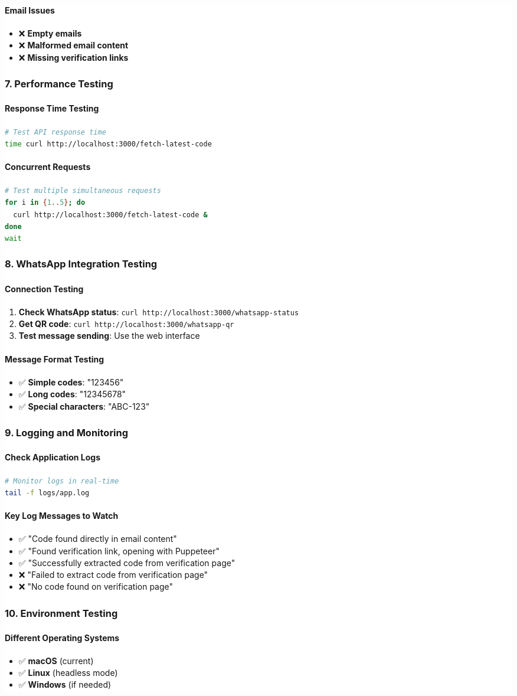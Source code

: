 #### **Email Issues**
- ❌ **Empty emails**
- ❌ **Malformed email content**
- ❌ **Missing verification links**

### **7. Performance Testing**

#### **Response Time Testing**
```bash
# Test API response time
time curl http://localhost:3000/fetch-latest-code
```

#### **Concurrent Requests**
```bash
# Test multiple simultaneous requests
for i in {1..5}; do
  curl http://localhost:3000/fetch-latest-code &
done
wait
```

### **8. WhatsApp Integration Testing**

#### **Connection Testing**
1. **Check WhatsApp status**: `curl http://localhost:3000/whatsapp-status`
2. **Get QR code**: `curl http://localhost:3000/whatsapp-qr`
3. **Test message sending**: Use the web interface

#### **Message Format Testing**
- ✅ **Simple codes**: "123456"
- ✅ **Long codes**: "12345678"
- ✅ **Special characters**: "ABC-123"

### **9. Logging and Monitoring**

#### **Check Application Logs**
```bash
# Monitor logs in real-time
tail -f logs/app.log
```

#### **Key Log Messages to Watch**
- ✅ "Code found directly in email content"
- ✅ "Found verification link, opening with Puppeteer"
- ✅ "Successfully extracted code from verification page"
- ❌ "Failed to extract code from verification page"
- ❌ "No code found on verification page"

### **10. Environment Testing**

#### **Different Operating Systems**
- ✅ **macOS** (current)
- ✅ **Linux** (headless mode)
- ✅ **Windows** (if needed)
